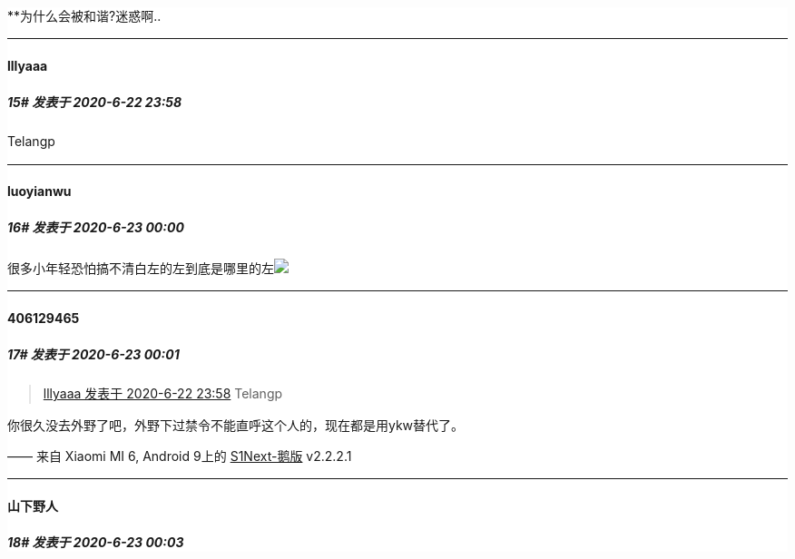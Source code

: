 


**为什么会被和谐?迷惑啊..







*****

####  lllyaaa  
##### 15#       发表于 2020-6-22 23:58




Telangp







*****

####  luoyianwu  
##### 16#       发表于 2020-6-23 00:00




很多小年轻恐怕搞不清白左的左到底是哪里的左<img src="https://static.saraba1st.com/image/smiley/face2017/043.png" referrerpolicy="no-referrer">







*****

####  406129465  
##### 17#       发表于 2020-6-23 00:01



<blockquote><a href="httphttps://bbs.saraba1st.com/2b/forum.php?mod=redirect&amp;goto=findpost&amp;pid=47911968&amp;ptid=1943498" target="_blank">lllyaaa 发表于 2020-6-22 23:58</a>
Telangp</blockquote>
你很久没去外野了吧，外野下过禁令不能直呼这个人的，现在都是用ykw替代了。

—— 来自 Xiaomi MI 6, Android 9上的 [S1Next-鹅版](https://github.com/ykrank/S1-Next/releases) v2.2.2.1







*****

####  山下野人  
##### 18#       发表于 2020-6-23 00:03
